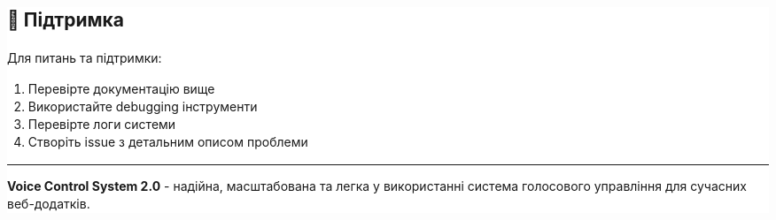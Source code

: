 ## 🤝 Підтримка

Для питань та підтримки:
1. Перевірте документацію вище
2. Використайте debugging інструменти
3. Перевірте логи системи
4. Створіть issue з детальним описом проблеми

---

**Voice Control System 2.0** - надійна, масштабована та легка у використанні система голосового управління для сучасних веб-додатків.